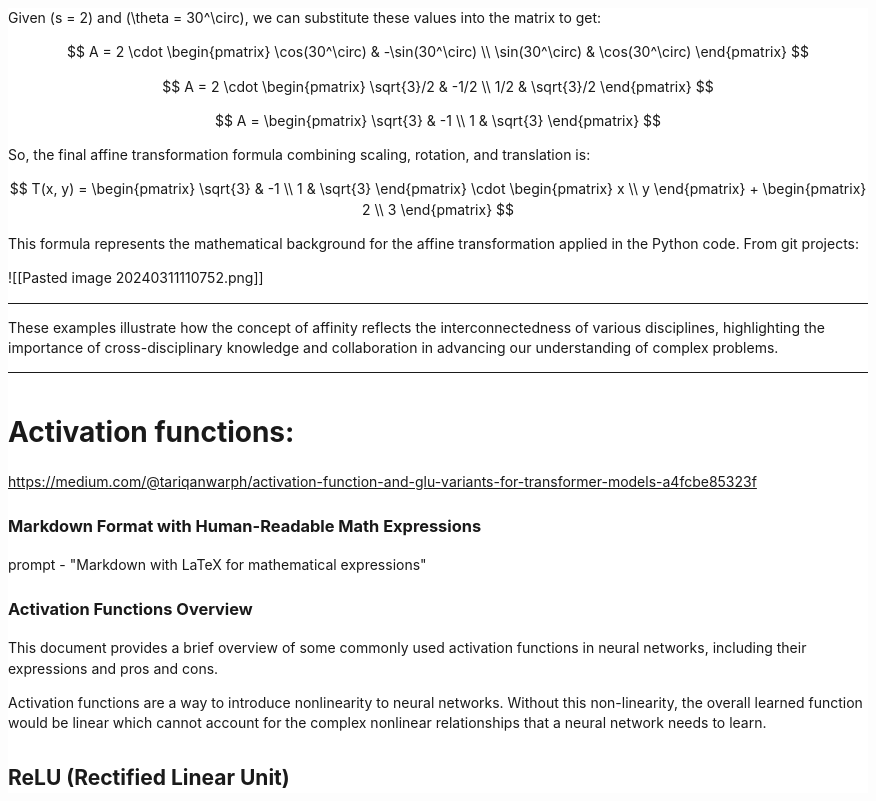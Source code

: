 Given \(s = 2\) and \(\theta = 30^\circ\), we can substitute these values into the matrix to get:

$$
A = 2 \cdot \begin{pmatrix} \cos(30^\circ) & -\sin(30^\circ) \\ \sin(30^\circ) & \cos(30^\circ) \end{pmatrix}
$$

$$
A = 2 \cdot \begin{pmatrix} \sqrt{3}/2 & -1/2 \\ 1/2 & \sqrt{3}/2 \end{pmatrix}
$$

$$
A = \begin{pmatrix} \sqrt{3} & -1 \\ 1 & \sqrt{3} \end{pmatrix}
$$

So, the final affine transformation formula combining scaling, rotation, and translation is:

$$
T(x, y) = \begin{pmatrix} \sqrt{3} & -1 \\ 1 & \sqrt{3} \end{pmatrix} \cdot \begin{pmatrix} x \\ y \end{pmatrix} + \begin{pmatrix} 2 \\ 3 \end{pmatrix}
$$

This formula represents the mathematical background for the affine transformation applied in the Python code.
From git projects:

![[Pasted image 20240311110752.png]]

---

These examples illustrate how the concept of affinity reflects the interconnectedness of various disciplines, highlighting the importance of cross-disciplinary knowledge and collaboration in advancing our understanding of complex problems.

----

# Activation functions:

https://medium.com/@tariqanwarph/activation-function-and-glu-variants-for-transformer-models-a4fcbe85323f

### Markdown Format with Human-Readable Math Expressions
prompt - "Markdown with LaTeX for mathematical expressions"

### Activation Functions Overview

This document provides a brief overview of some commonly used activation functions in neural networks, including their expressions and pros and cons.

Activation functions are a way to introduce nonlinearity to neural networks. Without this non-linearity, the overall learned function would be linear which cannot account for the complex nonlinear relationships that a neural network needs to learn.

## ReLU (Rectified Linear Unit)
